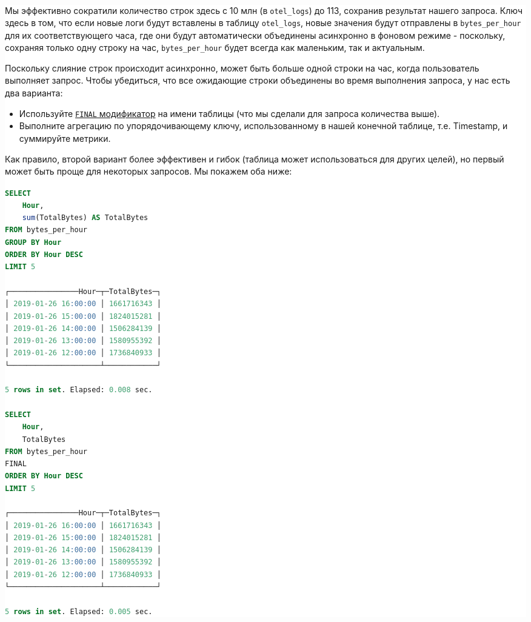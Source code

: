 Мы эффективно сократили количество строк здесь с 10 млн (в `otel_logs`) до 113, сохранив результат нашего запроса. Ключ здесь в том, что если новые логи будут вставлены в таблицу `otel_logs`, новые значения будут отправлены в `bytes_per_hour` для их соответствующего часа, где они будут автоматически объединены асинхронно в фоновом режиме - поскольку, сохраняя только одну строку на час, `bytes_per_hour` будет всегда как маленьким, так и актуальным.

Поскольку слияние строк происходит асинхронно, может быть больше одной строки на час, когда пользователь выполняет запрос. Чтобы убедиться, что все ожидающие строки объединены во время выполнения запроса, у нас есть два варианта:

- Используйте [`FINAL` модификатор](/sql-reference/statements/select/from#final-modifier) на имени таблицы (что мы сделали для запроса количества выше).
- Выполните агрегацию по упорядочивающему ключу, использованному в нашей конечной таблице, т.е. Timestamp, и суммируйте метрики.

Как правило, второй вариант более эффективен и гибок (таблица может использоваться для других целей), но первый может быть проще для некоторых запросов. Мы покажем оба ниже:

```sql
SELECT
    Hour,
    sum(TotalBytes) AS TotalBytes
FROM bytes_per_hour
GROUP BY Hour
ORDER BY Hour DESC
LIMIT 5

┌────────────────Hour─┬─TotalBytes─┐
│ 2019-01-26 16:00:00 │ 1661716343 │
│ 2019-01-26 15:00:00 │ 1824015281 │
│ 2019-01-26 14:00:00 │ 1506284139 │
│ 2019-01-26 13:00:00 │ 1580955392 │
│ 2019-01-26 12:00:00 │ 1736840933 │
└─────────────────────┴────────────┘

5 rows in set. Elapsed: 0.008 sec.

SELECT
    Hour,
    TotalBytes
FROM bytes_per_hour
FINAL
ORDER BY Hour DESC
LIMIT 5

┌────────────────Hour─┬─TotalBytes─┐
│ 2019-01-26 16:00:00 │ 1661716343 │
│ 2019-01-26 15:00:00 │ 1824015281 │
│ 2019-01-26 14:00:00 │ 1506284139 │
│ 2019-01-26 13:00:00 │ 1580955392 │
│ 2019-01-26 12:00:00 │ 1736840933 │
└─────────────────────┴────────────┘

5 rows in set. Elapsed: 0.005 sec.
```
